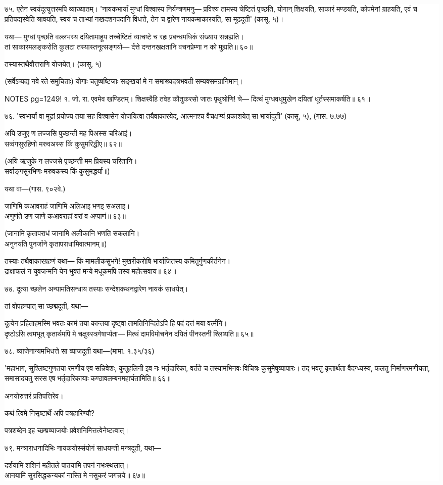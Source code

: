 ७५. एतेन स्वयंदूत्युत्तरमपि व्याख्यातम्। 'नायकभार्यां मुग्धां विश्वास्य निर्यन्त्रणमनु— प्रविश्य तामस्य चेष्टितं पृच्छति, योगान् शिक्षयति, साकारं मण्डयति, कोपमेनां ग्राहयति, एवं च प्रतिपद्यस्वेति श्रावयति, स्वयं च ताभ्यां नखदशनपदानि विधत्ते, तेन च द्वारेण नायकमाकारयति, सा मूढदूती' (कासू. ५)।

यथा— मुग्धां पृच्छति वल्लभस्य दयितामाहूय तच्चेष्टितं व्याचष्टे च रहः प्रबन्धमधिकं संख्याय सन्नह्यति।  
तां साकारमलङ्करोति कुलटा तस्यास्तनूत्सङ्गयो— र्दत्ते दन्तनखक्षतानि वचनप्रेम्णा न को मुह्यति॥ ६०॥  

तस्यास्तथैवौत्तराणि योजयेत्। (कासू. ५)

(सर्वेऽप्यद्य नवे रते समुचिताः) योगाः चतुष्षष्टिजाः सङ्खयां मे न समाख्यदत्रभवती सम्यक्समग्रानिमान्।  

 NOTES pg=1249! १. जो. रा. एवमेव खण्डितम्। 
शिक्षस्वैहि तवेह कौतुकरसो जातः पृथुश्रोणि! चे— दित्थं मुग्धवधूमुखेन दयितां धूर्तस्समाकर्षति॥ ६१॥  

७६. 'स्वभार्यां वा मूढां प्रयोज्य तया सह विश्वासेन योजयित्वा तयैवाकारयेद्, आत्मनश्च वैचक्षण्यं प्रकाशयेत् सा भार्यादूती' (कासू. ५), (गास. ७.७७)

अयि उजुए ण लज्जसि पुच्छन्ती मह पिअस्स चरिआइं।  
सव्वंगसुरहिणो मरुवअस्स किं कुसुमरिद्धीए॥ ६२॥  

(अयि ऋजुके न लज्जसे पृच्छन्ती मम प्रियस्य चरितानि।  
सर्वाङ्गसुरभिणः मरुवकस्य किं कुसुमद्धर्या॥)  

यथा वा—(गास. ९०२वे.)

जाणिमि कआवराहं जाणिमि अलिआइ भणइ सअलाइ।  
अणुणंते उण जाणे कआवराहां वरां व अप्पाणं॥ ६३॥  

(जानामि कृतापराधं जानामि अलीकानि भणति सकलानि।  
अनुनयति पुनर्जाने कृतापराधामिवात्मानम्॥)  

 तस्याः तथैवाकारग्रहणं यथा— 
किं मामलीकसुभगे! मुखरीकरोषि भार्याजितस्य कमितुर्गुणकीर्तनेन।  
द्राक्षाफलं न युवजन्मनि येन भुक्तं मन्ये मधूकमपि तस्य महोत्सवाय॥ ६४॥  

७७. दूत्या च्छलेन अन्यामतिसन्धाय तस्याः सन्देशकथनद्वारेण नायकं साधयेत्।

तां वोपहन्यात् सा च्छद्मदूती, यथा—

दूत्येन प्रहिताहमस्मि भवतः कामं तया कान्तया दृष्ट्वा तामतिनिन्दितेऽपि हि पदं दत्तं मया वर्त्मनि।  
दृष्टोऽसि त्वमभूत् कृतार्थमपि मे चक्षुस्स्त्रगेषार्प्यता— मित्थं दामविमोचनेन दयितं पीनस्तनी श्लिष्यति॥ ६५॥  

७८. व्याजेनान्यमभिधत्ते सा व्याजदूती यथा—(मामा. १.३५/३६)

'महाभाग, सुश्लिष्टगुणतया रमणीय एव सन्निवेशः, कुतूहलिनी इव नः भर्तृदारिका, वर्तते च तस्यामभिनवः विचित्रः कुसुमेषुव्यापारः। तद् भवतु कृतार्थता  वैदग्ध्यस्य, फलतु निर्माणरमणीयता, समासादयतु सरस एष भर्तृदारिकायाः कण्ठावलम्बनमहार्घतामिति॥ ६६॥

अनयोरुत्तरं प्रतिपत्तिरेव।

कथं त्विमे निसृष्टार्थे अपि पत्रहारिण्यौ?

पत्रशब्देन इह च्छद्मव्याजयोः प्रवेशनिमित्तत्वेनेष्टत्वात्।

७९. मन्त्राराधनादिभिः नायकयोस्संयोगं साधयन्ती मन्त्रदूती, यथा—

दर्शयामि शशिनं महीतले पातयामि तपनं नभःस्थलात्।  
आनयामि सुरसिद्धकन्यकां नास्ति मे नसुकरं जगत्त्रये॥ ६७॥  
